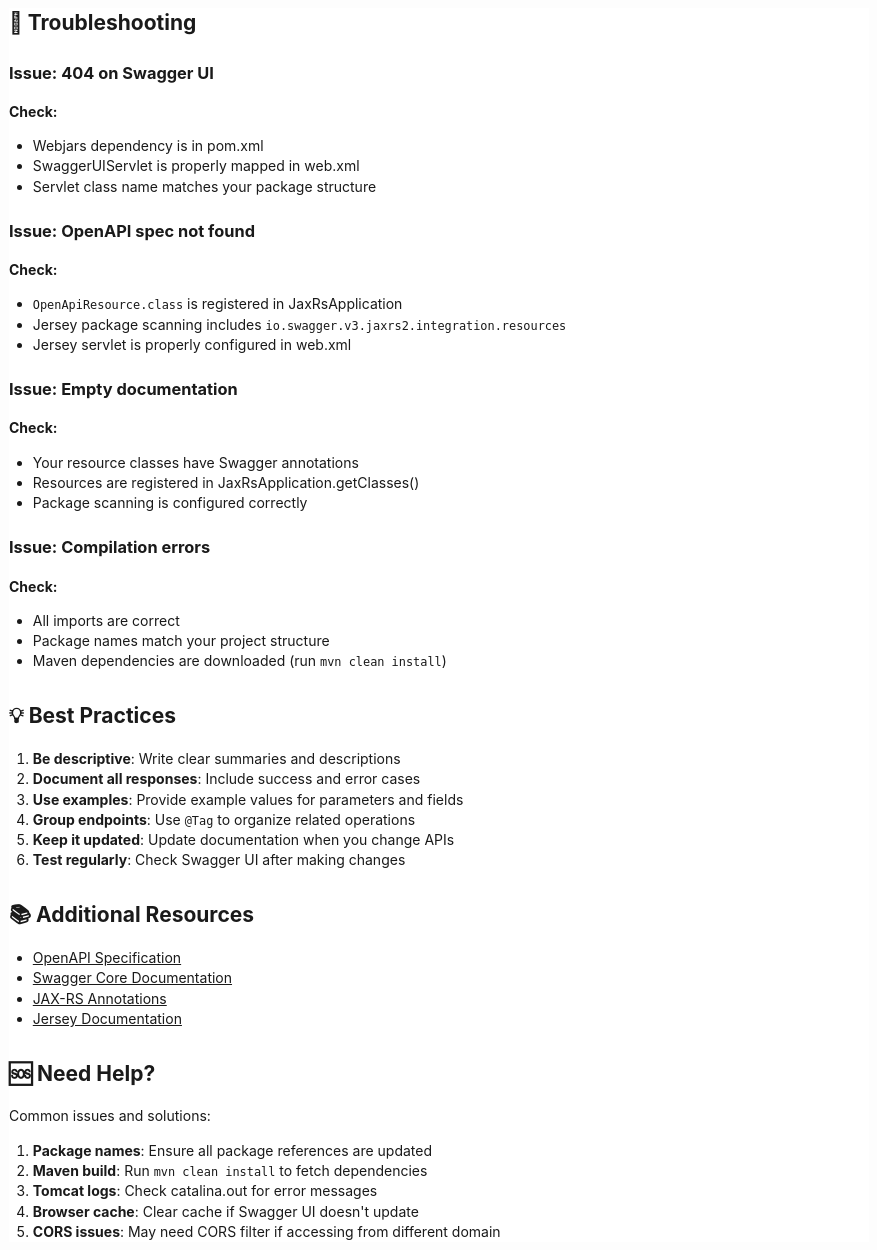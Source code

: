 ## 🔧 Troubleshooting

### Issue: 404 on Swagger UI

**Check:**
- Webjars dependency is in pom.xml
- SwaggerUIServlet is properly mapped in web.xml
- Servlet class name matches your package structure

### Issue: OpenAPI spec not found

**Check:**
- `OpenApiResource.class` is registered in JaxRsApplication
- Jersey package scanning includes `io.swagger.v3.jaxrs2.integration.resources`
- Jersey servlet is properly configured in web.xml

### Issue: Empty documentation

**Check:**
- Your resource classes have Swagger annotations
- Resources are registered in JaxRsApplication.getClasses()
- Package scanning is configured correctly

### Issue: Compilation errors

**Check:**
- All imports are correct
- Package names match your project structure
- Maven dependencies are downloaded (run `mvn clean install`)

## 💡 Best Practices

1. **Be descriptive**: Write clear summaries and descriptions
2. **Document all responses**: Include success and error cases
3. **Use examples**: Provide example values for parameters and fields
4. **Group endpoints**: Use `@Tag` to organize related operations
5. **Keep it updated**: Update documentation when you change APIs
6. **Test regularly**: Check Swagger UI after making changes

## 📚 Additional Resources

- [OpenAPI Specification](https://swagger.io/specification/)
- [Swagger Core Documentation](https://github.com/swagger-api/swagger-core)
- [JAX-RS Annotations](https://github.com/swagger-api/swagger-core/wiki/Swagger-2.X---Annotations)
- [Jersey Documentation](https://eclipse-ee4j.github.io/jersey/)

## 🆘 Need Help?

Common issues and solutions:
1. **Package names**: Ensure all package references are updated
2. **Maven build**: Run `mvn clean install` to fetch dependencies
3. **Tomcat logs**: Check catalina.out for error messages
4. **Browser cache**: Clear cache if Swagger UI doesn't update
5. **CORS issues**: May need CORS filter if accessing from different domain
